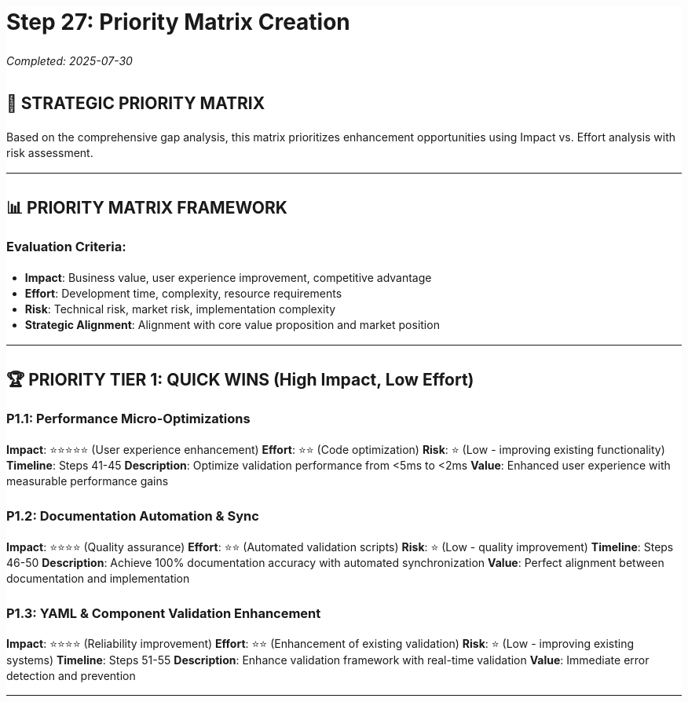 # Step 27: Priority Matrix Creation
*Completed: 2025-07-30*

## 🎯 STRATEGIC PRIORITY MATRIX

Based on the comprehensive gap analysis, this matrix prioritizes enhancement opportunities using Impact vs. Effort analysis with risk assessment.

---

## 📊 PRIORITY MATRIX FRAMEWORK

### Evaluation Criteria:
- **Impact**: Business value, user experience improvement, competitive advantage
- **Effort**: Development time, complexity, resource requirements  
- **Risk**: Technical risk, market risk, implementation complexity
- **Strategic Alignment**: Alignment with core value proposition and market position

---

## 🏆 PRIORITY TIER 1: QUICK WINS (High Impact, Low Effort)

### P1.1: Performance Micro-Optimizations
**Impact**: ⭐⭐⭐⭐⭐ (User experience enhancement)
**Effort**: ⭐⭐ (Code optimization)
**Risk**: ⭐ (Low - improving existing functionality)
**Timeline**: Steps 41-45
**Description**: Optimize validation performance from <5ms to <2ms
**Value**: Enhanced user experience with measurable performance gains

### P1.2: Documentation Automation & Sync
**Impact**: ⭐⭐⭐⭐ (Quality assurance)
**Effort**: ⭐⭐ (Automated validation scripts)
**Risk**: ⭐ (Low - quality improvement)
**Timeline**: Steps 46-50
**Description**: Achieve 100% documentation accuracy with automated synchronization
**Value**: Perfect alignment between documentation and implementation

### P1.3: YAML & Component Validation Enhancement
**Impact**: ⭐⭐⭐⭐ (Reliability improvement)
**Effort**: ⭐⭐ (Enhancement of existing validation)
**Risk**: ⭐ (Low - improving existing systems)
**Timeline**: Steps 51-55
**Description**: Enhance validation framework with real-time validation
**Value**: Immediate error detection and prevention

---
